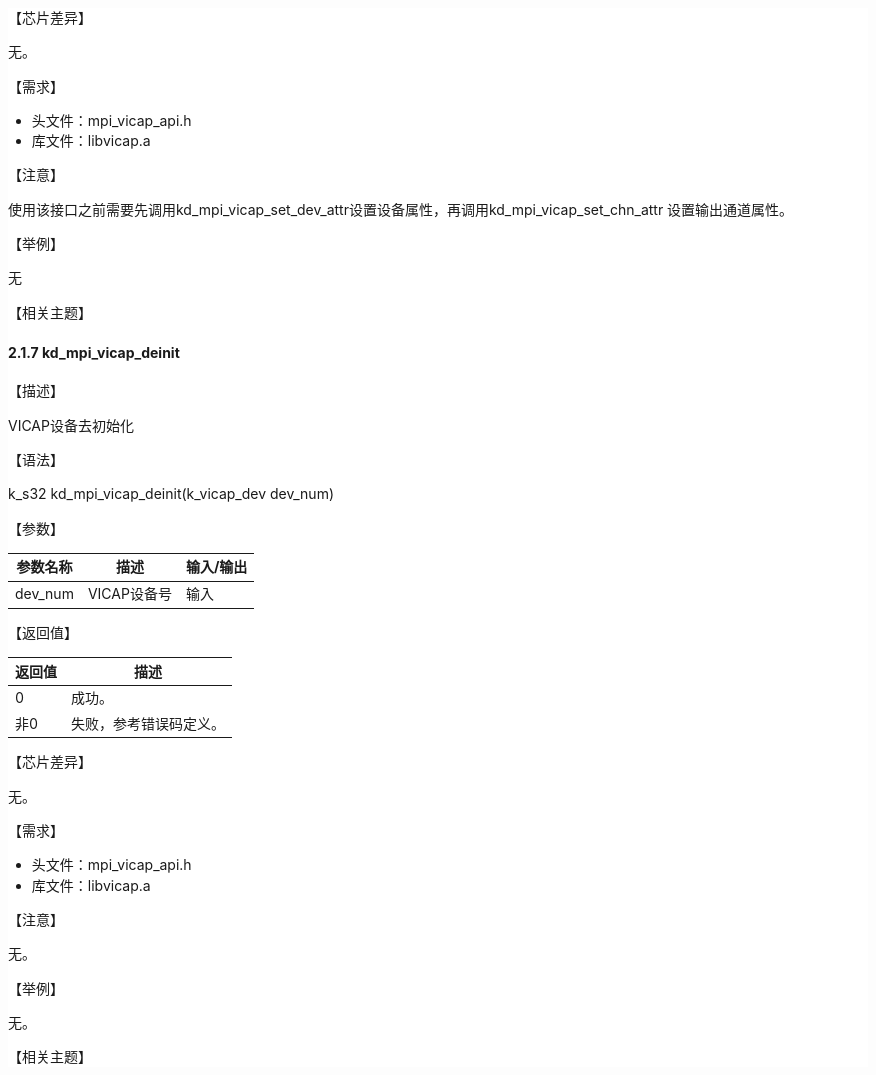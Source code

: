 【芯片差异】

无。

【需求】

- 头文件：mpi_vicap_api.h
- 库文件：libvicap.a

【注意】

使用该接口之前需要先调用kd_mpi_vicap_set_dev_attr设置设备属性，再调用kd_mpi_vicap_set_chn_attr 设置输出通道属性。

【举例】

无

【相关主题】

#### 2.1.7 kd_mpi_vicap_deinit

【描述】

VICAP设备去初始化

【语法】

k_s32 kd_mpi_vicap_deinit(k_vicap_dev dev_num)

【参数】

| **参数名称** | **描述**    | **输入/输出** |
|--------------|-------------|---------------|
| dev_num      | VICAP设备号 | 输入          |

【返回值】

| **返回值** | **描述**               |
|------------|------------------------|
| 0          | 成功。                 |
| 非0        | 失败，参考错误码定义。 |

【芯片差异】

无。

【需求】

- 头文件：mpi_vicap_api.h
- 库文件：libvicap.a

【注意】

无。

【举例】

无。

【相关主题】
